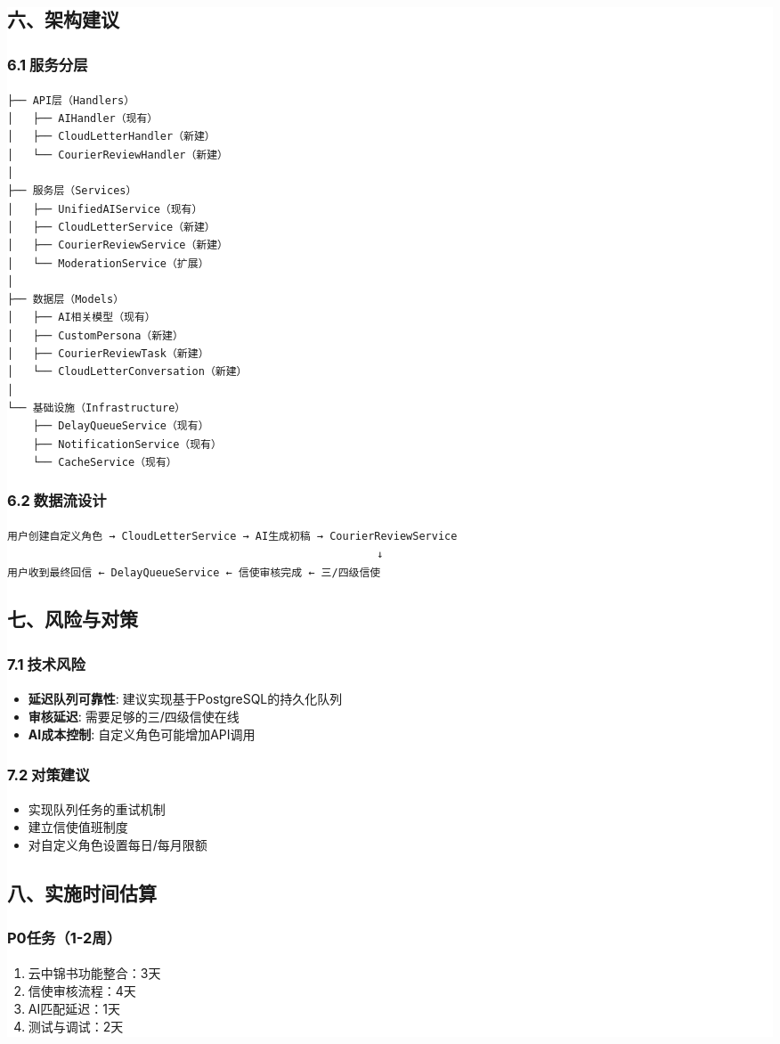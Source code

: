 ## 六、架构建议

### 6.1 服务分层
```
├── API层（Handlers）
│   ├── AIHandler（现有）
│   ├── CloudLetterHandler（新建）
│   └── CourierReviewHandler（新建）
│
├── 服务层（Services）
│   ├── UnifiedAIService（现有）
│   ├── CloudLetterService（新建）
│   ├── CourierReviewService（新建）
│   └── ModerationService（扩展）
│
├── 数据层（Models）
│   ├── AI相关模型（现有）
│   ├── CustomPersona（新建）
│   ├── CourierReviewTask（新建）
│   └── CloudLetterConversation（新建）
│
└── 基础设施（Infrastructure）
    ├── DelayQueueService（现有）
    ├── NotificationService（现有）
    └── CacheService（现有）
```

### 6.2 数据流设计
```
用户创建自定义角色 → CloudLetterService → AI生成初稿 → CourierReviewService
                                                          ↓
用户收到最终回信 ← DelayQueueService ← 信使审核完成 ← 三/四级信使
```

## 七、风险与对策

### 7.1 技术风险
- **延迟队列可靠性**: 建议实现基于PostgreSQL的持久化队列
- **审核延迟**: 需要足够的三/四级信使在线
- **AI成本控制**: 自定义角色可能增加API调用

### 7.2 对策建议
- 实现队列任务的重试机制
- 建立信使值班制度
- 对自定义角色设置每日/每月限额

## 八、实施时间估算

### P0任务（1-2周）
1. 云中锦书功能整合：3天
2. 信使审核流程：4天
3. AI匹配延迟：1天
4. 测试与调试：2天
